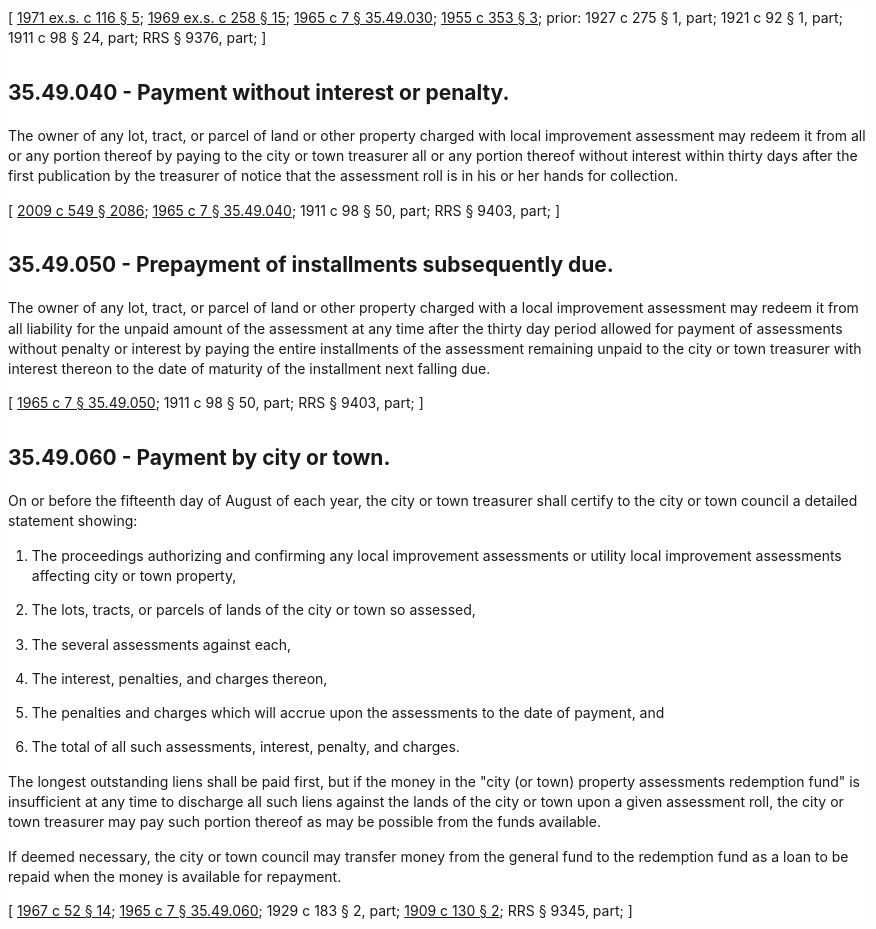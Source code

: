 \[ [1971 ex.s. c 116 § 5](https://leg.wa.gov/CodeReviser/documents/sessionlaw/1971ex1c116.pdf?cite=1971%20ex.s.%20c%20116%20§%205); [1969 ex.s. c 258 § 15](https://leg.wa.gov/CodeReviser/documents/sessionlaw/1969ex1c258.pdf?cite=1969%20ex.s.%20c%20258%20§%2015); [1965 c 7 § 35.49.030](https://leg.wa.gov/CodeReviser/documents/sessionlaw/1965c7.pdf?cite=1965%20c%207%20§%2035.49.030); [1955 c 353 § 3](https://leg.wa.gov/CodeReviser/documents/sessionlaw/1955c353.pdf?cite=1955%20c%20353%20§%203); prior: 1927 c 275 § 1, part; 1921 c 92 § 1, part; 1911 c 98 § 24, part; RRS § 9376, part; \]

## 35.49.040 - Payment without interest or penalty.
The owner of any lot, tract, or parcel of land or other property charged with local improvement assessment may redeem it from all or any portion thereof by paying to the city or town treasurer all or any portion thereof without interest within thirty days after the first publication by the treasurer of notice that the assessment roll is in his or her hands for collection.

\[ [2009 c 549 § 2086](https://lawfilesext.leg.wa.gov/biennium/2009-10/Pdf/Bills/Session%20Laws/Senate/5038.SL.pdf?cite=2009%20c%20549%20§%202086); [1965 c 7 § 35.49.040](https://leg.wa.gov/CodeReviser/documents/sessionlaw/1965c7.pdf?cite=1965%20c%207%20§%2035.49.040); 1911 c 98 § 50, part; RRS § 9403, part; \]

## 35.49.050 - Prepayment of installments subsequently due.
The owner of any lot, tract, or parcel of land or other property charged with a local improvement assessment may redeem it from all liability for the unpaid amount of the assessment at any time after the thirty day period allowed for payment of assessments without penalty or interest by paying the entire installments of the assessment remaining unpaid to the city or town treasurer with interest thereon to the date of maturity of the installment next falling due.

\[ [1965 c 7 § 35.49.050](https://leg.wa.gov/CodeReviser/documents/sessionlaw/1965c7.pdf?cite=1965%20c%207%20§%2035.49.050); 1911 c 98 § 50, part; RRS § 9403, part; \]

## 35.49.060 - Payment by city or town.
On or before the fifteenth day of August of each year, the city or town treasurer shall certify to the city or town council a detailed statement showing:

1. The proceedings authorizing and confirming any local improvement assessments or utility local improvement assessments affecting city or town property,

2. The lots, tracts, or parcels of lands of the city or town so assessed,

3. The several assessments against each,

4. The interest, penalties, and charges thereon,

5. The penalties and charges which will accrue upon the assessments to the date of payment, and

6. The total of all such assessments, interest, penalty, and charges.

The longest outstanding liens shall be paid first, but if the money in the "city (or town) property assessments redemption fund" is insufficient at any time to discharge all such liens against the lands of the city or town upon a given assessment roll, the city or town treasurer may pay such portion thereof as may be possible from the funds available.

If deemed necessary, the city or town council may transfer money from the general fund to the redemption fund as a loan to be repaid when the money is available for repayment.

\[ [1967 c 52 § 14](https://leg.wa.gov/CodeReviser/documents/sessionlaw/1967c52.pdf?cite=1967%20c%2052%20§%2014); [1965 c 7 § 35.49.060](https://leg.wa.gov/CodeReviser/documents/sessionlaw/1965c7.pdf?cite=1965%20c%207%20§%2035.49.060); 1929 c 183 § 2, part; [1909 c 130 § 2](https://leg.wa.gov/CodeReviser/documents/sessionlaw/1909c130.pdf?cite=1909%20c%20130%20§%202); RRS § 9345, part; \]

